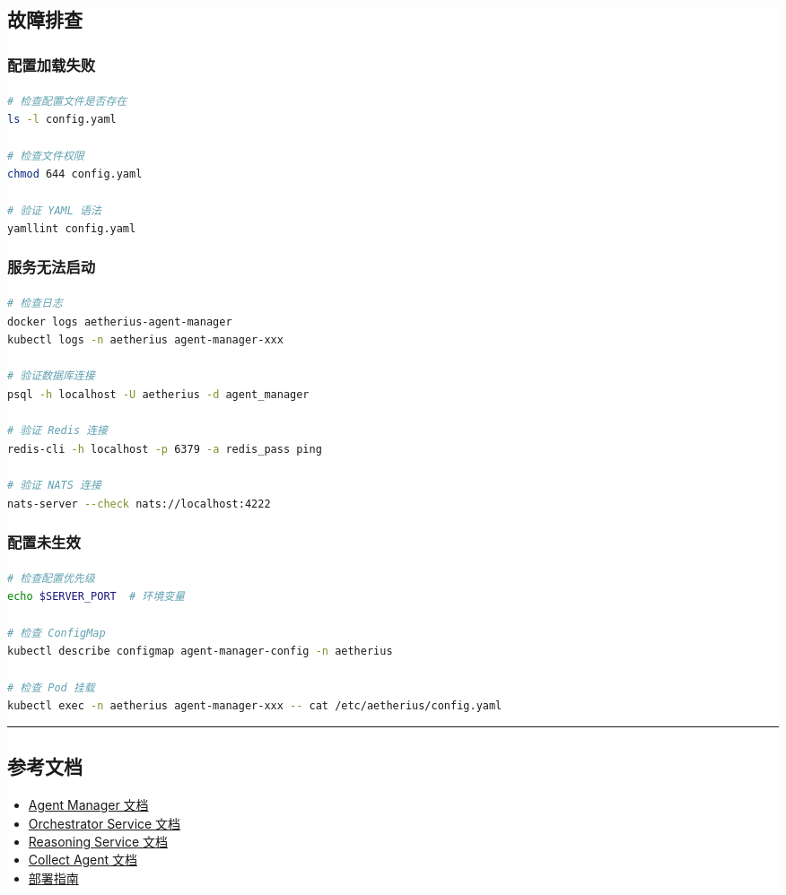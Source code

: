 
## 故障排查

### 配置加载失败

```bash
# 检查配置文件是否存在
ls -l config.yaml

# 检查文件权限
chmod 644 config.yaml

# 验证 YAML 语法
yamllint config.yaml
```

### 服务无法启动

```bash
# 检查日志
docker logs aetherius-agent-manager
kubectl logs -n aetherius agent-manager-xxx

# 验证数据库连接
psql -h localhost -U aetherius -d agent_manager

# 验证 Redis 连接
redis-cli -h localhost -p 6379 -a redis_pass ping

# 验证 NATS 连接
nats-server --check nats://localhost:4222
```

### 配置未生效

```bash
# 检查配置优先级
echo $SERVER_PORT  # 环境变量

# 检查 ConfigMap
kubectl describe configmap agent-manager-config -n aetherius

# 检查 Pod 挂载
kubectl exec -n aetherius agent-manager-xxx -- cat /etc/aetherius/config.yaml
```

---

## 参考文档

- [Agent Manager 文档](../../agent-manager/README.md)
- [Orchestrator Service 文档](../../orchestrator-service/README.md)
- [Reasoning Service 文档](../../reasoning-service/README.md)
- [Collect Agent 文档](../../collect-agent/README.md)
- [部署指南](../../docs/DEPLOYMENT.md)